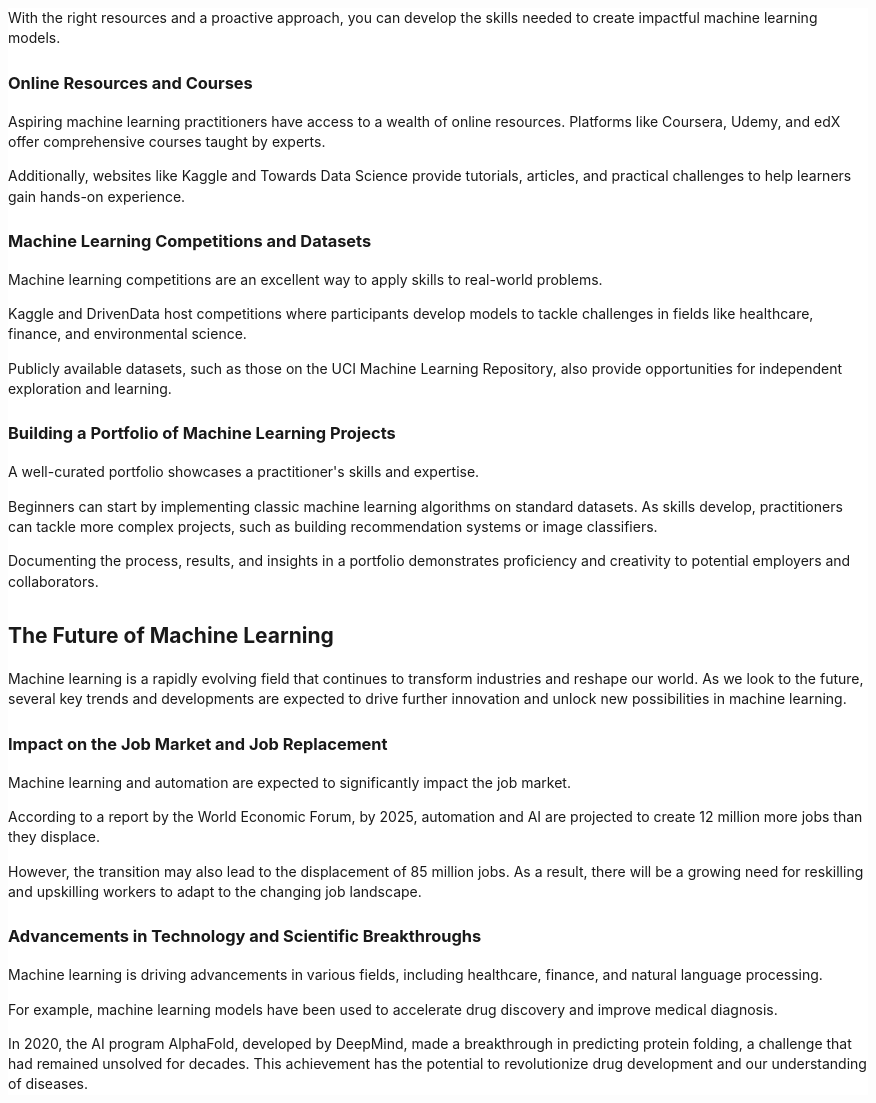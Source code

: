 With the right resources and a proactive approach, you can develop the skills needed to create impactful machine learning models. 

### Online Resources and Courses
Aspiring machine learning practitioners have access to a wealth of online resources. Platforms like Coursera, Udemy, and edX offer comprehensive courses taught by experts. 

Additionally, websites like Kaggle and Towards Data Science provide tutorials, articles, and practical challenges to help learners gain hands-on experience.

### Machine Learning Competitions and Datasets
Machine learning competitions are an excellent way to apply skills to real-world problems.

Kaggle and DrivenData host competitions where participants develop models to tackle challenges in fields like healthcare, finance, and environmental science. 

Publicly available datasets, such as those on the UCI Machine Learning Repository, also provide opportunities for independent exploration and learning.

### Building a Portfolio of Machine Learning Projects
A well-curated portfolio showcases a practitioner's skills and expertise. 

Beginners can start by implementing classic machine learning algorithms on standard datasets. As skills develop, practitioners can tackle more complex projects, such as building recommendation systems or image classifiers. 

Documenting the process, results, and insights in a portfolio demonstrates proficiency and creativity to potential employers and collaborators.

## The Future of Machine Learning
Machine learning is a rapidly evolving field that continues to transform industries and reshape our world. 
As we look to the future, several key trends and developments are expected to drive further innovation and unlock new possibilities in machine learning.

### Impact on the Job Market and Job Replacement
Machine learning and automation are expected to significantly impact the job market. 

According to a report by the World Economic Forum, by 2025, automation and AI are projected to create 12 million more jobs than they displace. 

However, the transition may also lead to the displacement of 85 million jobs. As a result, there will be a growing need for reskilling and upskilling workers to adapt to the changing job landscape.

### Advancements in Technology and Scientific Breakthroughs
Machine learning is driving advancements in various fields, including healthcare, finance, and natural language processing. 

For example, machine learning models have been used to accelerate drug discovery and improve medical diagnosis.

In 2020, the AI program AlphaFold, developed by DeepMind, made a breakthrough in predicting protein folding, a challenge that had remained unsolved for decades. This achievement has the potential to revolutionize drug development and our understanding of diseases.
